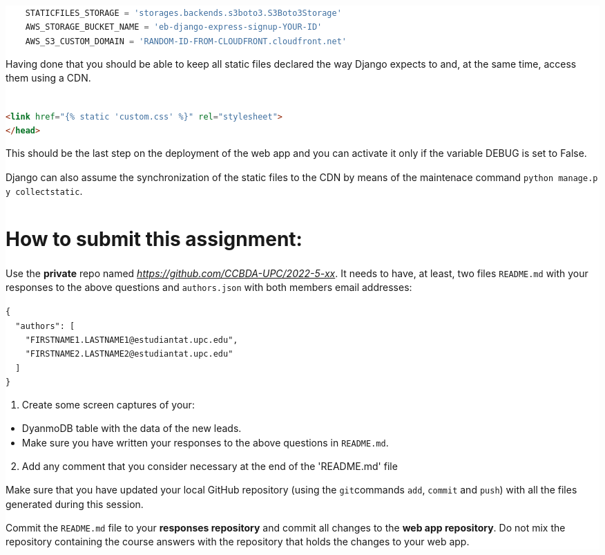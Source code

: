 ```python
    STATICFILES_STORAGE = 'storages.backends.s3boto3.S3Boto3Storage'
    AWS_STORAGE_BUCKET_NAME = 'eb-django-express-signup-YOUR-ID'
    AWS_S3_CUSTOM_DOMAIN = 'RANDOM-ID-FROM-CLOUDFRONT.cloudfront.net'

```

Having done that you should be able to keep all static files declared the way Django expects to and, at the same time,
access them using a CDN.

```html

<link href="{% static 'custom.css' %}" rel="stylesheet">
</head>
```

This should be the last step on the deployment of the web app and you can activate it only if the variable DEBUG is set
to False.

Django can also assume the synchronization of the static files to the CDN by means of the maintenace
command `python manage.py collectstatic`.

# How to submit this assignment:

Use the **private** repo named *https://github.com/CCBDA-UPC/2022-5-xx*. It needs to have, at least, two
files `README.md` with your responses to the above questions and `authors.json` with both members email addresses:

```json5
{
  "authors": [
    "FIRSTNAME1.LASTNAME1@estudiantat.upc.edu",
    "FIRSTNAME2.LASTNAME2@estudiantat.upc.edu"
  ]
}
```

1. Create some screen captures of your:

- DyanmoDB table with the data of the new leads.
- Make sure you have written your responses to the above questions in `README.md`.

2. Add any comment that you consider necessary at the end of the 'README.md' file

Make sure that you have updated your local GitHub repository (using the `git`commands `add`, `commit` and `push`) with
all the files generated during this session.

Commit the `README.md` file to your **responses repository** and commit all changes to the **web app repository**. Do
not mix the repository containing the course answers with the repository that holds the changes to your web app.
